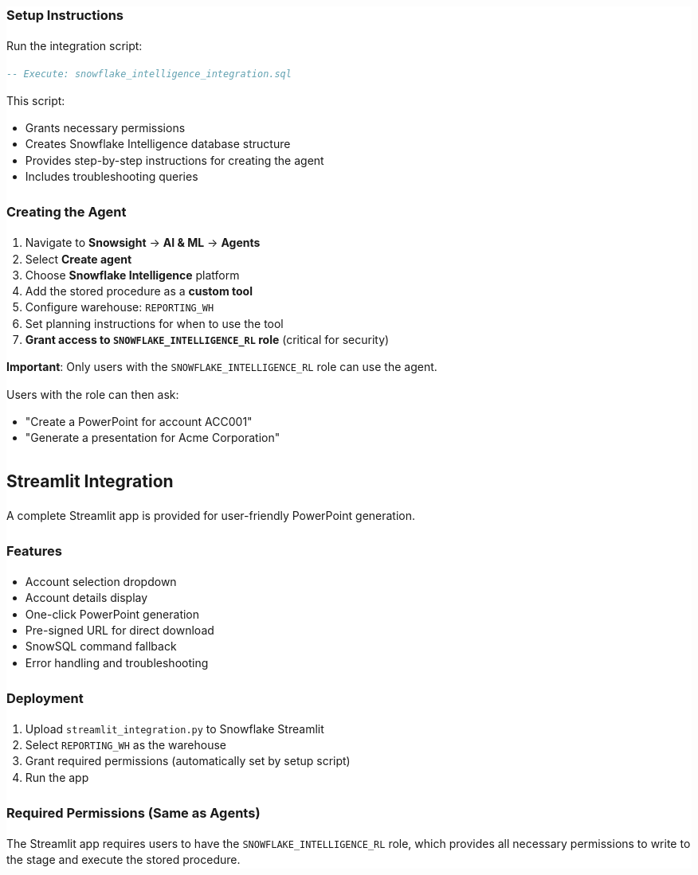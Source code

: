 ### Setup Instructions

Run the integration script:
```sql
-- Execute: snowflake_intelligence_integration.sql
```

This script:
- Grants necessary permissions
- Creates Snowflake Intelligence database structure
- Provides step-by-step instructions for creating the agent
- Includes troubleshooting queries

### Creating the Agent

1. Navigate to **Snowsight** → **AI & ML** → **Agents**
2. Select **Create agent**
3. Choose **Snowflake Intelligence** platform
4. Add the stored procedure as a **custom tool**
5. Configure warehouse: `REPORTING_WH`
6. Set planning instructions for when to use the tool
7. **Grant access to `SNOWFLAKE_INTELLIGENCE_RL` role** (critical for security)

**Important**: Only users with the `SNOWFLAKE_INTELLIGENCE_RL` role can use the agent.

Users with the role can then ask:
- "Create a PowerPoint for account ACC001"
- "Generate a presentation for Acme Corporation"

## Streamlit Integration

A complete Streamlit app is provided for user-friendly PowerPoint generation.

### Features
- Account selection dropdown
- Account details display
- One-click PowerPoint generation
- Pre-signed URL for direct download
- SnowSQL command fallback
- Error handling and troubleshooting

### Deployment

1. Upload `streamlit_integration.py` to Snowflake Streamlit
2. Select `REPORTING_WH` as the warehouse
3. Grant required permissions (automatically set by setup script)
4. Run the app

### Required Permissions (Same as Agents)

The Streamlit app requires users to have the `SNOWFLAKE_INTELLIGENCE_RL` role, which provides all necessary permissions to write to the stage and execute the stored procedure.
